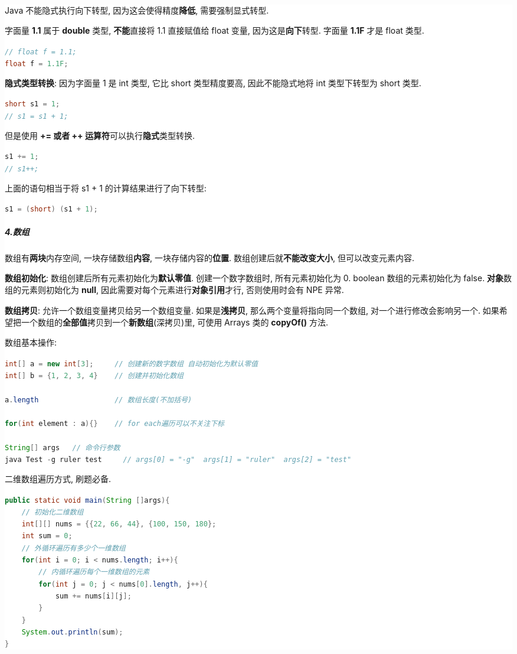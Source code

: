 Java 不能隐式执行向下转型, 因为这会使得精度**降低**, 需要强制显式转型. 

字面量 **1.1** 属于 **double** 类型, **不能**直接将 1.1 直接赋值给 float 变量, 因为这是**向下**转型. 字面量 **1.1F** 才是 float 类型. 

```java
// float f = 1.1;
float f = 1.1F;
```

**隐式类型转换**: 因为字面量 1 是 int 类型, 它比 short 类型精度要高, 因此不能隐式地将 int 类型下转型为 short 类型. 

```java
short s1 = 1;
// s1 = s1 + 1;
```

但是使用 **+= 或者 ++ 运算符**可以执行**隐式**类型转换. 

```java
s1 += 1;
// s1++;
```

上面的语句相当于将 s1 + 1 的计算结果进行了向下转型: 

```java
s1 = (short) (s1 + 1);
```

##### 4.数组

数组有**两块**内存空间, 一块存储数组**内容**, 一块存储内容的**位置**. 数组创建后就**不能改变大小**, 但可以改变元素内容. 

**数组初始化**: 数组创建后所有元素初始化为**默认零值**. 创建一个数字数组时, 所有元素初始化为 0. boolean 数组的元素初始化为 false. **对象**数组的元素则初始化为 **null**, 因此需要对每个元素进行**对象引用**才行, 否则使用时会有 NPE 异常. 

**数组拷贝**: 允许一个数组变量拷贝给另一个数组变量. 如果是**浅拷贝**, 那么两个变量将指向同一个数组, 对一个进行修改会影响另一个. 如果希望把一个数组的**全部值**拷贝到一个**新数组**(深拷贝)里, 可使用 Arrays 类的 **copyOf()** 方法. 

数组基本操作: 

```java
int[] a = new int[3];     // 创建新的数字数组 自动初始化为默认零值
int[] b = {1, 2, 3, 4}    // 创建并初始化数组

a.length                  // 数组长度(不加括号)
    
for(int element : a){}    // for each遍历可以不关注下标

String[] args   // 命令行参数
java Test -g ruler test     // args[0] = "-g"  args[1] = "ruler"  args[2] = "test"
```

二维数组遍历方式, 刷题必备. 

```java
public static void main(String []args){
    // 初始化二维数组
    int[][] nums = {{22, 66, 44}, {100, 150, 180};
    int sum = 0;
    // 外循环遍历有多少个一维数组
    for(int i = 0; i < nums.length; i++){
        // 内循环遍历每个一维数组的元素
        for(int j = 0; j < nums[0].length, j++){
            sum += nums[i][j];
        }
    }
    System.out.println(sum);
}
```
